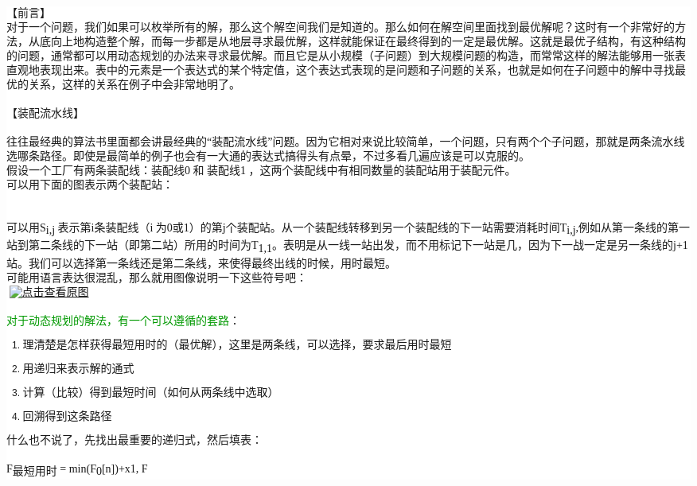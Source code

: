 <div style="font-family:&#39;sans serif&#39;, tahoma, verdana, helvetica;font-size:12px;line-height:18px;"><span style="font-family:&#39;microsoft yahei&#39;;font-size:14px">【前言】</span></div><div style="font-family:&#39;sans serif&#39;, tahoma, verdana, helvetica;font-size:12px;line-height:18px;"><span style="font-family:&#39;microsoft yahei&#39;;font-size:14px">对于一个问题，我们如果可以枚举所有的解，那么这个解空间我们是知道的。那么如何在解空间里面找到最优解呢？这时有一个非常好的方法，从底向上地构造整个解，而每一步都是从地层寻求最优解，这样就能保证在最终得到的一定是最优解。这就是最优子结构，有这种结构的问题，通常都可以用动态规划的办法来寻求最优解。而且它是从小规模（子问题）到大规模问题的构造，而常常这样的解法能够用一张表直观地表现出来。表中的元素是一个表达式的某个特定值，这个表达式表现的是问题和子问题的关系，也就是如何在子问题中的解中寻找最优的关系，这样的关系在例子中会非常地明了。</span></div><div style="font-family:&#39;sans serif&#39;, tahoma, verdana, helvetica;font-size:12px;line-height:18px;"><span style="font-family:&#39;microsoft yahei&#39;;font-size:14px">&nbsp;</span></div><div style="font-family:&#39;sans serif&#39;, tahoma, verdana, helvetica;font-size:12px;line-height:18px;"><span style="font-family:&#39;microsoft yahei&#39;;font-size:14px">【装配流水线】</span></div><div style="font-family:&#39;sans serif&#39;, tahoma, verdana, helvetica;font-size:12px;line-height:18px;"><span style="font-family:&#39;&#39;, &#39;microsoft yahei&#39;, &#39;&#39;"><span style="font-size:14px">&nbsp;</span></span></div><div style="font-family:&#39;sans serif&#39;, tahoma, verdana, helvetica;font-size:12px;line-height:18px;"><span style="font-family:&#39;microsoft yahei&#39;;font-size:14px">往往最经典的算法书里面都会讲最经典的“装配流水线”问题。因为它相对来说比较简单，一个问题，只有两个个子问题，那就是两条流水线选哪条路径。即使是最简单的例子也会有一大通的表达式搞得头有点晕，不过多看几遍应该是可以克服的。</span></div><div style="font-family:&#39;sans serif&#39;, tahoma, verdana, helvetica;font-size:12px;line-height:18px;"><span style="font-family:&#39;microsoft yahei&#39;;font-size:14px">假设一个工厂有两条装配线：装配线0&nbsp;和&nbsp;装配线1&nbsp;，这两个装配线中有相同数量的装配站用于装配元件。</span></div><div style="font-family:&#39;sans serif&#39;, tahoma, verdana, helvetica;font-size:12px;line-height:18px;"><span style="font-family:&#39;microsoft yahei&#39;;font-size:14px">可以用下面的图表示两个装配站：</span></div><div style="font-family:&#39;sans serif&#39;, tahoma, verdana, helvetica;font-size:12px;line-height:18px;"><span style="font-family:&#39;microsoft yahei&#39;;font-size:14px">&nbsp;</span></div><div style="font-family:&#39;sans serif&#39;, tahoma, verdana, helvetica;font-size:12px;line-height:18px;"><span style="font-family:&#39;microsoft yahei&#39;;font-size:14px">&nbsp;</span></div><div style="font-family:&#39;sans serif&#39;, tahoma, verdana, helvetica;font-size:12px;line-height:18px;"><span style="font-family:&#39;microsoft yahei&#39;;font-size:14px">可以用S</span><sub><span style="font-family:&#39;microsoft yahei&#39;;font-size:14px">i,j&nbsp;</span></sub><span style="font-family:&#39;microsoft yahei&#39;;font-size:14px">表示第i条装配线（i&nbsp;为0或1）的第j个装配站。从一个装配线转移到另一个装配线的下一站需要消耗时间T</span><sub><span style="font-family:&#39;microsoft yahei&#39;;font-size:14px">i,j</span></sub><span style="font-family:&#39;microsoft yahei&#39;;font-size:14px">,例如从第一条线的第一站到第二条线的下一站（即第二站）所用的时间为T</span><sub><span style="font-family:&#39;microsoft yahei&#39;;font-size:14px">1,1</span></sub><span style="font-family:&#39;microsoft yahei&#39;;font-size:14px">。表明是从一线一站出发，而不用标记下一站是几，因为下一战一定是另一条线的j+1站。我们可以选择第一条线还是第二条线，来使得最终出线的时候，用时最短。</span></div><div style="font-family:&#39;sans serif&#39;, tahoma, verdana, helvetica;font-size:12px;line-height:18px;"><span style="font-family:&#39;microsoft yahei&#39;;font-size:14px">可能用语言表达很混乱，那么就用图像说明一下这些符号吧：</span></div><div style="font-family:&#39;sans serif&#39;, tahoma, verdana, helvetica;font-size:12px;line-height:18px;"><span style="font-family:&#39;microsoft yahei&#39;;font-size:14px">&nbsp;<a href="http://bibodeng.web-149.com/content/plugins/kl_album/upload/201204/234bfc7a97210c63f4c59cafe1cb98bc201204211514312340.jpg" target="_blank"><img src="http://bibodeng.web-149.com/content/plugins/kl_album/upload/201204/234bfc7a97210c63f4c59cafe1cb98bc201204211514312340.jpg" alt="点击查看原图" width="480" height="360" border="0" /></a></span></div><div style="font-family:&#39;sans serif&#39;, tahoma, verdana, helvetica;font-size:12px;line-height:18px;"><span style="font-family:&#39;microsoft yahei&#39;;font-size:14px">&nbsp;</span></div><div style="font-family:&#39;sans serif&#39;, tahoma, verdana, helvetica;font-size:12px;line-height:18px;"><span style="font-family:&#39;microsoft yahei&#39;;font-size:14px"><span style="color:#009900">对于动态规划的解法，有一个可以遵循的套路</span>：</span></div><ol style="font-family:&#39;sans serif&#39;, tahoma, verdana, helvetica;font-size:12px;line-height:18px;"><li><p><span style="font-family:&#39;microsoft yahei&#39;;font-size:14px">理清楚是怎样获得最短用时的（最优解），这里是两条线，可以选择，要求最后用时最短</span></p></li><li><p><span style="font-family:&#39;microsoft yahei&#39;;font-size:14px">用递归来表示解的通式</span></p></li><li><p><span style="font-family:&#39;microsoft yahei&#39;;font-size:14px">计算（比较）得到最短时间（如何从两条线中选取）</span></p></li><li><p><span style="font-family:&#39;microsoft yahei&#39;;font-size:14px">回溯得到这条路径</span></p></li></ol><div style="font-family:&#39;sans serif&#39;, tahoma, verdana, helvetica;font-size:12px;line-height:18px;"><span style="font-family:&#39;microsoft yahei&#39;;font-size:14px">什么也不说了，先找出最重要的递归式，然后填表：</span></div><div style="font-family:&#39;sans serif&#39;, tahoma, verdana, helvetica;font-size:12px;line-height:18px;"><span style="font-family:&#39;microsoft yahei&#39;;font-size:14px">&nbsp;</span></div><div style="font-family:&#39;sans serif&#39;, tahoma, verdana, helvetica;font-size:12px;line-height:18px;"><span style="font-family:&#39;microsoft yahei&#39;;font-size:14px">F</span><sub><span style="font-family:&#39;microsoft yahei&#39;;font-size:14px">最短用时&nbsp;</span></sub><span style="font-family:&#39;microsoft yahei&#39;;font-size:14px">=&nbsp;min(F</span><sub><span style="font-family:&#39;microsoft yahei&#39;;font-size:14px">0</span></sub><span style="font-family:&#39;microsoft yahei&#39;;font-size:14px">[n])+x1,&nbsp;F</span><sub>